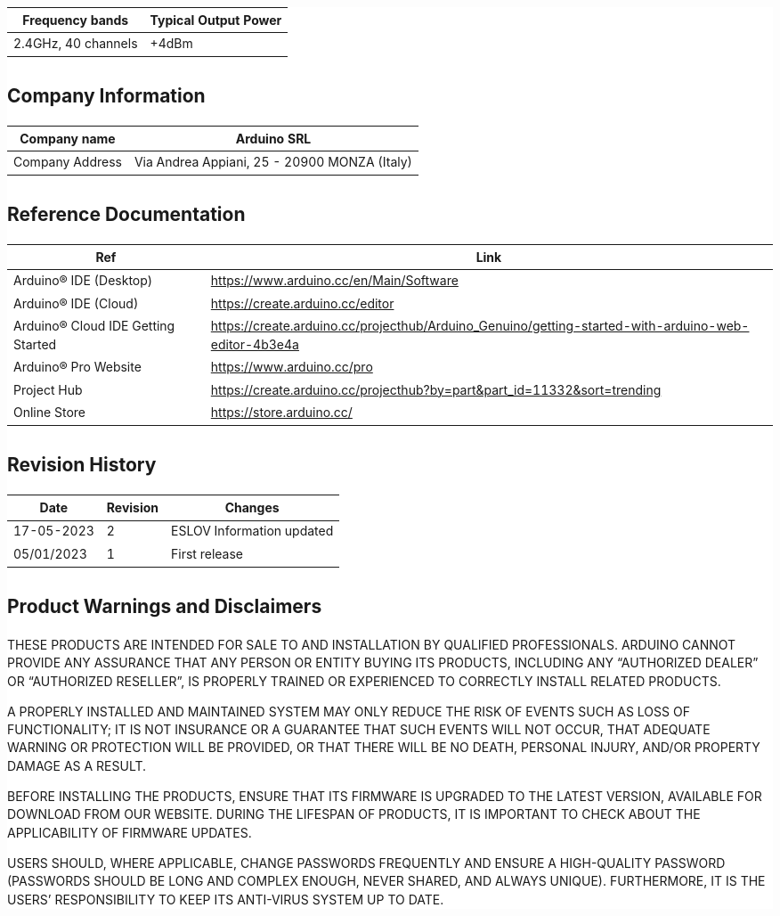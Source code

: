 | Frequency bands     | Typical Output Power |
| ------------------- | -------------------- |
| 2.4GHz, 40 channels | +4dBm                |

## Company Information

| Company name    | Arduino SRL                                  |
| --------------- | -------------------------------------------- |
| Company Address | Via Andrea Appiani, 25 - 20900 MONZA (Italy) |

## Reference Documentation

| Ref                                | Link                                                                                                |
| ---------------------------------- | --------------------------------------------------------------------------------------------------- |
| Arduino® IDE (Desktop)             | https://www.arduino.cc/en/Main/Software                                                             |
| Arduino® IDE (Cloud)               | https://create.arduino.cc/editor                                                                    |
| Arduino® Cloud IDE Getting Started | https://create.arduino.cc/projecthub/Arduino_Genuino/getting-started-with-arduino-web-editor-4b3e4a |
| Arduino® Pro Website               | https://www.arduino.cc/pro                                                                          |
| Project Hub                        | https://create.arduino.cc/projecthub?by=part&part_id=11332&sort=trending                            |
| Online Store                       | https://store.arduino.cc/                                                                           |

## Revision History

| **Date**              | **Revision** | **Changes**               |
| --------------------- | ------------ | ------------------------- |
| 17-05-2023            | 2            | ESLOV Information updated |
| 05/01/2023            | 1            | First release             |

## Product Warnings and Disclaimers

THESE PRODUCTS ARE INTENDED FOR SALE TO AND INSTALLATION BY QUALIFIED PROFESSIONALS. ARDUINO CANNOT PROVIDE ANY ASSURANCE THAT ANY PERSON OR ENTITY BUYING ITS PRODUCTS, INCLUDING ANY “AUTHORIZED DEALER” OR “AUTHORIZED RESELLER”, IS PROPERLY TRAINED OR EXPERIENCED TO CORRECTLY INSTALL RELATED PRODUCTS.

A PROPERLY INSTALLED AND MAINTAINED SYSTEM MAY ONLY REDUCE THE RISK OF EVENTS SUCH AS LOSS OF FUNCTIONALITY; IT IS NOT INSURANCE OR A GUARANTEE THAT SUCH EVENTS WILL NOT OCCUR, THAT ADEQUATE WARNING OR PROTECTION WILL BE PROVIDED, OR THAT THERE WILL BE NO DEATH, PERSONAL INJURY, AND/OR PROPERTY DAMAGE AS A RESULT.

BEFORE INSTALLING THE PRODUCTS, ENSURE THAT ITS FIRMWARE IS UPGRADED TO THE LATEST VERSION, AVAILABLE FOR DOWNLOAD FROM OUR WEBSITE. DURING THE LIFESPAN OF PRODUCTS, IT IS IMPORTANT TO CHECK ABOUT THE APPLICABILITY OF FIRMWARE UPDATES.

USERS SHOULD, WHERE APPLICABLE, CHANGE PASSWORDS FREQUENTLY AND ENSURE A HIGH-QUALITY PASSWORD (PASSWORDS SHOULD BE LONG AND COMPLEX ENOUGH, NEVER SHARED, AND ALWAYS UNIQUE). FURTHERMORE, IT IS THE USERS’ RESPONSIBILITY TO KEEP ITS ANTI-VIRUS SYSTEM UP TO DATE.
